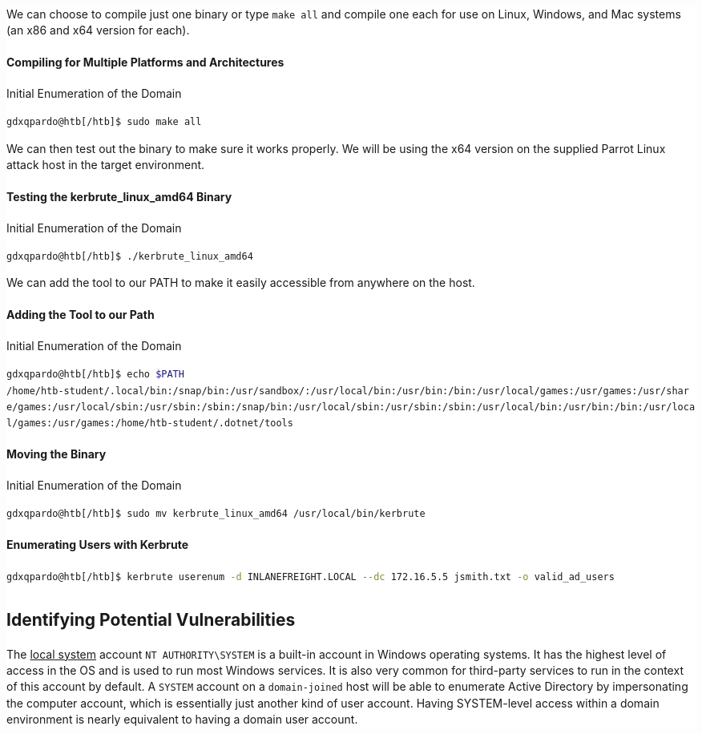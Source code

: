 We can choose to compile just one binary or type `make all` and compile one each for use on Linux, Windows, and Mac systems (an x86 and x64 version for each).

#### Compiling for Multiple Platforms and Architectures

Initial Enumeration of the Domain

```bash
gdxqpardo@htb[/htb]$ sudo make all
```

We can then test out the binary to make sure it works properly. We will be using the x64 version on the supplied Parrot Linux attack host in the target environment.

#### Testing the kerbrute_linux_amd64 Binary

Initial Enumeration of the Domain

```bash
gdxqpardo@htb[/htb]$ ./kerbrute_linux_amd64 
```

We can add the tool to our PATH to make it easily accessible from anywhere on the host.

#### Adding the Tool to our Path

Initial Enumeration of the Domain

```bash
gdxqpardo@htb[/htb]$ echo $PATH
/home/htb-student/.local/bin:/snap/bin:/usr/sandbox/:/usr/local/bin:/usr/bin:/bin:/usr/local/games:/usr/games:/usr/share/games:/usr/local/sbin:/usr/sbin:/sbin:/snap/bin:/usr/local/sbin:/usr/sbin:/sbin:/usr/local/bin:/usr/bin:/bin:/usr/local/games:/usr/games:/home/htb-student/.dotnet/tools
```

#### Moving the Binary

Initial Enumeration of the Domain

```bash
gdxqpardo@htb[/htb]$ sudo mv kerbrute_linux_amd64 /usr/local/bin/kerbrute
```


#### Enumerating Users with Kerbrute

```bash
gdxqpardo@htb[/htb]$ kerbrute userenum -d INLANEFREIGHT.LOCAL --dc 172.16.5.5 jsmith.txt -o valid_ad_users
```

## Identifying Potential Vulnerabilities

The [local system](https://docs.microsoft.com/en-us/windows/win32/services/localsystem-account) account `NT AUTHORITY\SYSTEM` is a built-in account in Windows operating systems. It has the highest level of access in the OS and is used to run most Windows services. It is also very common for third-party services to run in the context of this account by default. A `SYSTEM` account on a `domain-joined` host will be able to enumerate Active Directory by impersonating the computer account, which is essentially just another kind of user account. Having SYSTEM-level access within a domain environment is nearly equivalent to having a domain user account.
